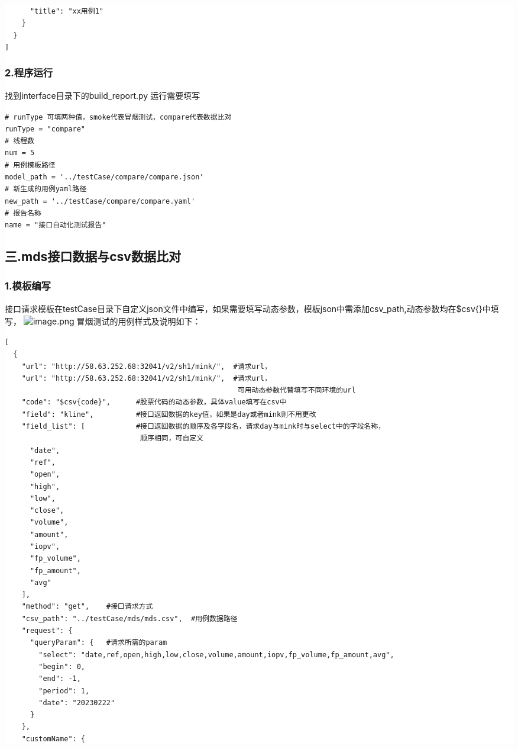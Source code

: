 ```
      "title": "xx用例1"
    }
  }
]
```
### 2.程序运行
找到interface目录下的build_report.py
运行需要填写
```
# runType 可填两种值，smoke代表冒烟测试，compare代表数据比对
runType = "compare"
# 线程数
num = 5
# 用例模板路径
model_path = '../testCase/compare/compare.json'
# 新生成的用例yaml路径
new_path = '../testCase/compare/compare.yaml'
# 报告名称
name = "接口自动化测试报告"
```
## 三.mds接口数据与csv数据比对
### 1.模板编写
接口请求模板在testCase目录下自定义json文件中编写，如果需要填写动态参数，模板json中需添加csv_path,动态参数均在$csv{}中填写，
![image.png](https://cdn.nlark.com/yuque/0/2023/png/25452916/1677286716537-03e007ad-a20f-4e2e-b486-28993d6af58c.png#averageHue=%232d2b2b&clientId=u273e6aef-7ee7-4&from=paste&height=714&id=uf439260a&name=image.png&originHeight=714&originWidth=1602&originalType=binary&ratio=1&rotation=0&showTitle=false&size=89975&status=done&style=none&taskId=u2d374f84-7223-44d2-8d7e-4f42f2a2276&title=&width=1602)
冒烟测试的用例样式及说明如下：
```
[
  {
    "url": "http://58.63.252.68:32041/v2/sh1/mink/",  #请求url，
    "url": "http://58.63.252.68:32041/v2/sh1/mink/",  #请求url，
                                                       可用动态参数代替填写不同环境的url
    "code": "$csv{code}",      #股票代码的动态参数，具体value填写在csv中
    "field": "kline",          #接口返回数据的key值，如果是day或者mink则不用更改
    "field_list": [            #接口返回数据的顺序及各字段名，请求day与mink时与select中的字段名称，
                                顺序相同，可自定义
      "date",
      "ref",
      "open",
      "high",
      "low",
      "close",
      "volume",
      "amount",
      "iopv",
      "fp_volume",
      "fp_amount",
      "avg"
    ],
    "method": "get",    #接口请求方式
    "csv_path": "../testCase/mds/mds.csv",  #用例数据路径
    "request": {
      "queryParam": {   #请求所需的param
        "select": "date,ref,open,high,low,close,volume,amount,iopv,fp_volume,fp_amount,avg",
        "begin": 0,
        "end": -1,
        "period": 1,
        "date": "20230222"
      }
    },
    "customName": {
```